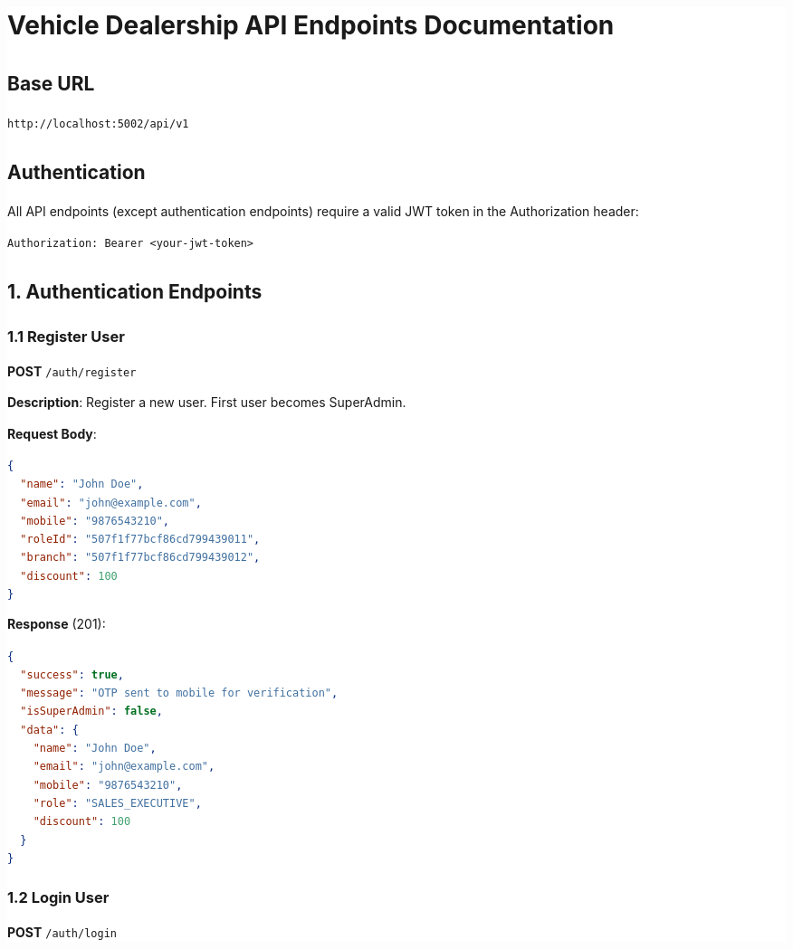 # Vehicle Dealership API Endpoints Documentation

## Base URL
```
http://localhost:5002/api/v1
```

## Authentication

All API endpoints (except authentication endpoints) require a valid JWT token in the Authorization header:
```
Authorization: Bearer <your-jwt-token>
```

## 1. Authentication Endpoints

### 1.1 Register User
**POST** `/auth/register`

**Description**: Register a new user. First user becomes SuperAdmin.

**Request Body**:
```json
{
  "name": "John Doe",
  "email": "john@example.com",
  "mobile": "9876543210",
  "roleId": "507f1f77bcf86cd799439011",
  "branch": "507f1f77bcf86cd799439012",
  "discount": 100
}
```

**Response** (201):
```json
{
  "success": true,
  "message": "OTP sent to mobile for verification",
  "isSuperAdmin": false,
  "data": {
    "name": "John Doe",
    "email": "john@example.com",
    "mobile": "9876543210",
    "role": "SALES_EXECUTIVE",
    "discount": 100
  }
}
```

### 1.2 Login User
**POST** `/auth/login`
